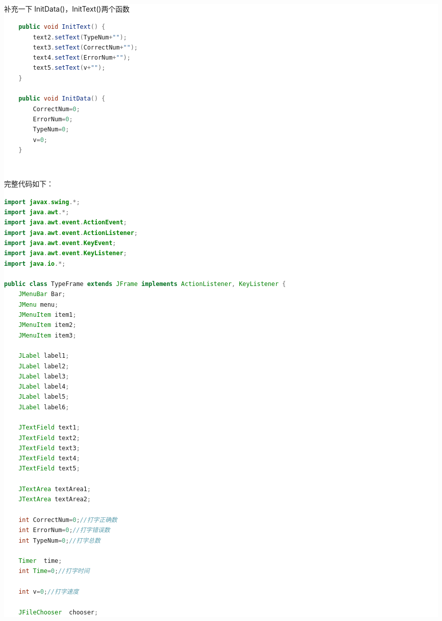 补充一下 InitData()，InitText()两个函数

```java
    public void InitText() {
        text2.setText(TypeNum+"");
        text3.setText(CorrectNum+"");
        text4.setText(ErrorNum+"");
        text5.setText(v+"");
    }

    public void InitData() {
        CorrectNum=0;
        ErrorNum=0;
        TypeNum=0;
        v=0;
    }
```

![](data:image/gif;base64,R0lGODlhAQABAPABAP///wAAACH5BAEKAAAALAAAAAABAAEAAAICRAEAOw== "点击并拖拽以移动")

完整代码如下：

```java
import javax.swing.*;
import java.awt.*;
import java.awt.event.ActionEvent;
import java.awt.event.ActionListener;
import java.awt.event.KeyEvent;
import java.awt.event.KeyListener;
import java.io.*;

public class TypeFrame extends JFrame implements ActionListener, KeyListener {
    JMenuBar Bar;
    JMenu menu;
    JMenuItem item1;
    JMenuItem item2;
    JMenuItem item3;

    JLabel label1;
    JLabel label2;
    JLabel label3;
    JLabel label4;
    JLabel label5;
    JLabel label6;

    JTextField text1;
    JTextField text2;
    JTextField text3;
    JTextField text4;
    JTextField text5;

    JTextArea textArea1;
    JTextArea textArea2;

    int CorrectNum=0;//打字正确数
    int ErrorNum=0;//打字错误数
    int TypeNum=0;//打字总数

    Timer  time;
    int Time=0;//打字时间

    int v=0;//打字速度

    JFileChooser  chooser;

```